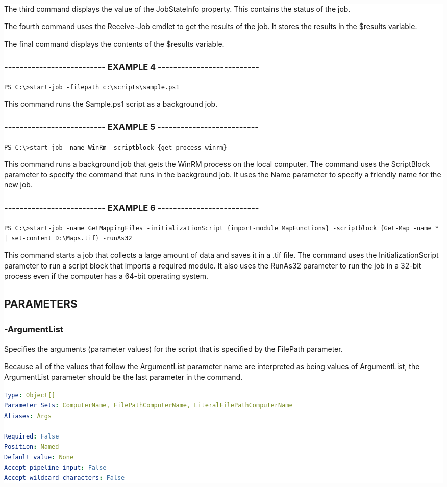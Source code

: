 The third command displays the value of the JobStateInfo property.
This contains the status of the job.

The fourth command uses the Receive-Job cmdlet to get the results of the job.
It stores the results in the $results variable.

The final command displays the contents of the $results variable.
### -------------------------- EXAMPLE 4 --------------------------
```
PS C:\>start-job -filepath c:\scripts\sample.ps1
```

This command runs the Sample.ps1 script as a background job.
### -------------------------- EXAMPLE 5 --------------------------
```
PS C:\>start-job -name WinRm -scriptblock {get-process winrm}
```

This command runs a background job that gets the WinRM process on the local computer.
The command uses the ScriptBlock parameter to specify the command that runs in the background job.
It uses the Name parameter to specify a friendly name for the new job.
### -------------------------- EXAMPLE 6 --------------------------
```
PS C:\>start-job -name GetMappingFiles -initializationScript {import-module MapFunctions} -scriptblock {Get-Map -name * | set-content D:\Maps.tif} -runAs32
```

This command starts a job that collects a large amount of data and saves it in a .tif file.
The command uses the InitializationScript parameter to run a script block that imports a required module.
It also uses the RunAs32 parameter to run the job in a 32-bit process even if the computer has a 64-bit operating system.
## PARAMETERS

### -ArgumentList
Specifies the arguments (parameter values) for the script that is specified by the FilePath parameter.

Because all of the values that follow the ArgumentList parameter name are interpreted as being values of ArgumentList, the ArgumentList parameter should be the last parameter in the command.

```yaml
Type: Object[]
Parameter Sets: ComputerName, FilePathComputerName, LiteralFilePathComputerName
Aliases: Args

Required: False
Position: Named
Default value: None
Accept pipeline input: False
Accept wildcard characters: False
```
